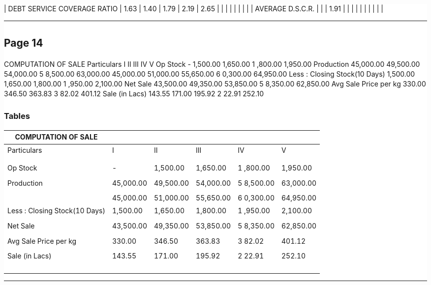 | DEBT SERVICE COVERAGE RATIO | 1.63 | 1.40 | 1.79 | 2.19 | 2.65 |
|  |  |  |  |  |  |
| AVERAGE D.S.C.R. |  |  | 1.91 |  |  |
|  |  |  |  |  |  |

---

## Page 14

COMPUTATION OF SALE Particulars I II III IV V Op Stock - 1,500.00 1,650.00 1 ,800.00 1,950.00 Production 45,000.00 49,500.00 54,000.00 5 8,500.00 63,000.00 45,000.00 51,000.00 55,650.00 6 0,300.00 64,950.00 Less : Closing Stock(10 Days) 1,500.00 1,650.00 1,800.00 1 ,950.00 2,100.00 Net Sale 43,500.00 49,350.00 53,850.00 5 8,350.00 62,850.00 Avg Sale Price per kg 330.00 346.50 363.83 3 82.02 401.12 Sale (in Lacs) 143.55 171.00 195.92 2 22.91 252.10

### Tables

| COMPUTATION OF SALE |  |  |  |  |  |
|---|---|---|---|---|---|
| Particulars | I | II | III | IV | V |
|  |  |  |  |  |  |
|  |  |  |  |  |  |
| Op Stock | - | 1,500.00 | 1,650.00 | 1 ,800.00 | 1,950.00 |
|  |  |  |  |  |  |
| Production | 45,000.00 | 49,500.00 | 54,000.00 | 5 8,500.00 | 63,000.00 |
|  |  |  |  |  |  |
|  | 45,000.00 | 51,000.00 | 55,650.00 | 6 0,300.00 | 64,950.00 |
| Less : Closing Stock(10 Days) | 1,500.00 | 1,650.00 | 1,800.00 | 1 ,950.00 | 2,100.00 |
|  |  |  |  |  |  |
| Net Sale | 43,500.00 | 49,350.00 | 53,850.00 | 5 8,350.00 | 62,850.00 |
|  |  |  |  |  |  |
| Avg Sale Price per kg | 330.00 | 346.50 | 363.83 | 3 82.02 | 401.12 |
|  |  |  |  |  |  |
| Sale (in Lacs) | 143.55 | 171.00 | 195.92 | 2 22.91 | 252.10 |
|  |  |  |  |  |  |
|  |  |  |  |  |  |
|  |  |  |  |  |  |
|  |  |  |  |  |  |

---
